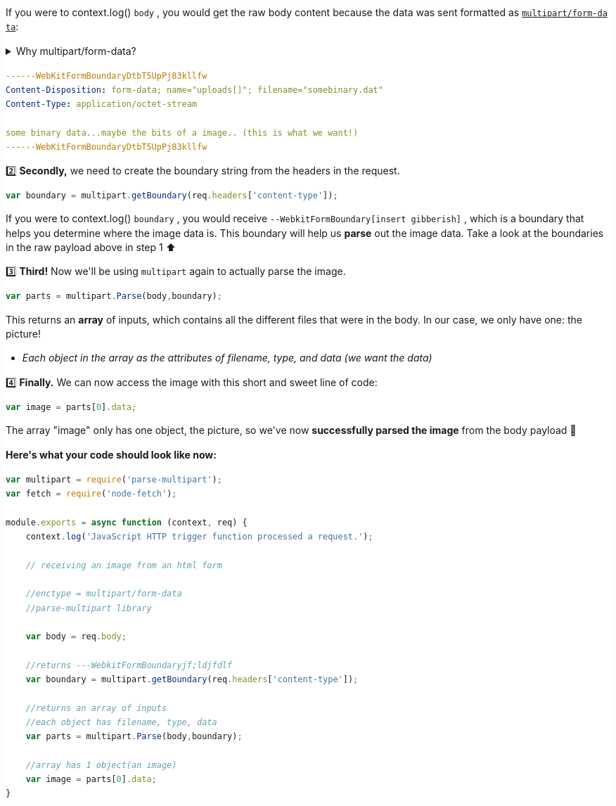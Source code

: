 If you were to context.log() `body` , you would get the raw body content because the data was sent formatted as [`multipart/form-data`](https://stackoverflow.com/questions/4526273/what-does-enctype-multipart-form-data-mean):

<details><summary> Why multipart/form-data? </summary></details>


```yaml
------WebKitFormBoundaryDtbT5UpPj83kllfw
Content-Disposition: form-data; name="uploads[]"; filename="somebinary.dat"
Content-Type: application/octet-stream

some binary data...maybe the bits of a image.. (this is what we want!)
------WebKitFormBoundaryDtbT5UpPj83kllfw
```

2️⃣ **Secondly,** we need to create the boundary string from the headers in the request.

```jsx
var boundary = multipart.getBoundary(req.headers['content-type']);
```

If you were to context.log() `boundary` , you would receive `--WebkitFormBoundary[insert gibberish]` , which is a boundary that helps you determine where the image data is. This boundary will help us **parse** out the image data. Take a look at the boundaries in the raw payload above in step 1 ⬆️

3️⃣ **Third!** Now we'll be using `multipart` again to actually parse the image. 

```jsx
var parts = multipart.Parse(body,boundary);
```

This returns an **array** of inputs, which contains all the different files that were in the body. In our case, we only have one: the picture!

- *Each object in the array as the attributes of filename, type, and data (we want the data)*

4️⃣ **Finally.** We can now access the image with this short and sweet line of code:

```jsx
var image = parts[0].data;
```

The array "image" only has one object, the picture, so we've now **successfully parsed the image** from the body payload 🎉

**Here's what your code should look like now:**

```jsx
var multipart = require('parse-multipart');
var fetch = require('node-fetch');

module.exports = async function (context, req) {
    context.log('JavaScript HTTP trigger function processed a request.');
  
    // receiving an image from an html form
  
    //enctype = multipart/form-data
    //parse-multipart library 

    var body = req.body;

    //returns ---WebkitFormBoundaryjf;ldjfdlf
    var boundary = multipart.getBoundary(req.headers['content-type']);

    //returns an array of inputs
    //each object has filename, type, data
    var parts = multipart.Parse(body,boundary);

    //array has 1 object(an image)
    var image = parts[0].data;
}
```